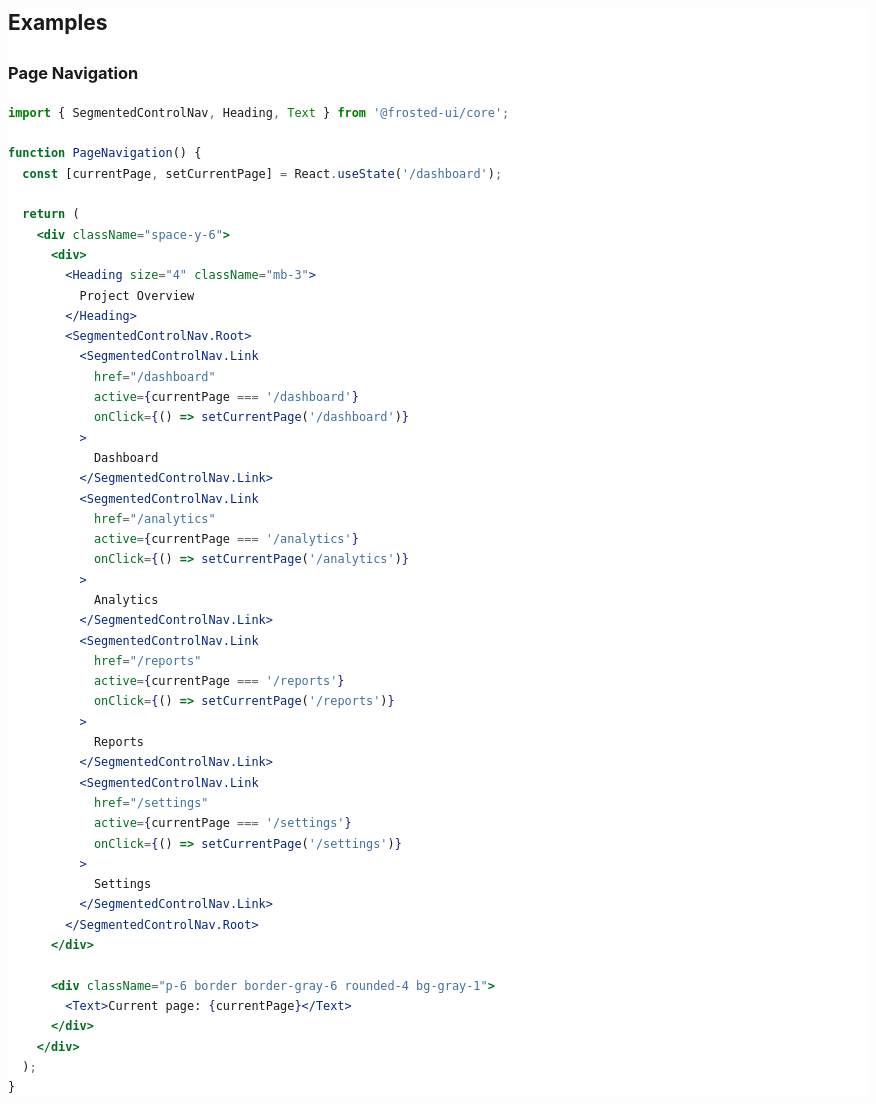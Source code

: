 ## Examples

### Page Navigation

```jsx
import { SegmentedControlNav, Heading, Text } from '@frosted-ui/core';

function PageNavigation() {
  const [currentPage, setCurrentPage] = React.useState('/dashboard');

  return (
    <div className="space-y-6">
      <div>
        <Heading size="4" className="mb-3">
          Project Overview
        </Heading>
        <SegmentedControlNav.Root>
          <SegmentedControlNav.Link
            href="/dashboard"
            active={currentPage === '/dashboard'}
            onClick={() => setCurrentPage('/dashboard')}
          >
            Dashboard
          </SegmentedControlNav.Link>
          <SegmentedControlNav.Link
            href="/analytics"
            active={currentPage === '/analytics'}
            onClick={() => setCurrentPage('/analytics')}
          >
            Analytics
          </SegmentedControlNav.Link>
          <SegmentedControlNav.Link
            href="/reports"
            active={currentPage === '/reports'}
            onClick={() => setCurrentPage('/reports')}
          >
            Reports
          </SegmentedControlNav.Link>
          <SegmentedControlNav.Link
            href="/settings"
            active={currentPage === '/settings'}
            onClick={() => setCurrentPage('/settings')}
          >
            Settings
          </SegmentedControlNav.Link>
        </SegmentedControlNav.Root>
      </div>

      <div className="p-6 border border-gray-6 rounded-4 bg-gray-1">
        <Text>Current page: {currentPage}</Text>
      </div>
    </div>
  );
}
```
